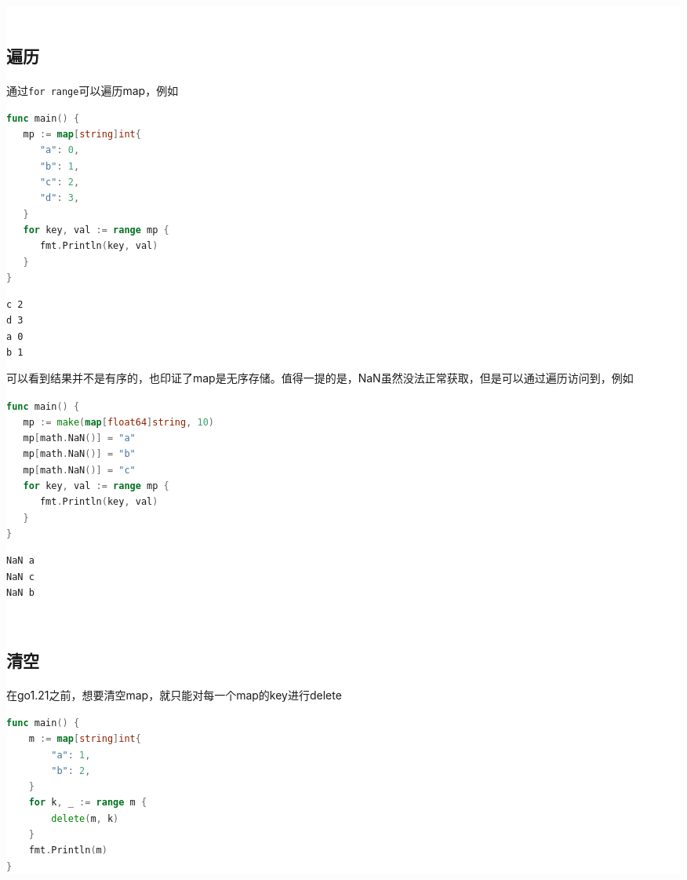<br>

## 遍历

通过`for range`可以遍历map，例如

```go
func main() {
   mp := map[string]int{
      "a": 0,
      "b": 1,
      "c": 2,
      "d": 3,
   }
   for key, val := range mp {
      fmt.Println(key, val)
   }
}
```

```
c 2
d 3
a 0
b 1
```

可以看到结果并不是有序的，也印证了map是无序存储。值得一提的是，NaN虽然没法正常获取，但是可以通过遍历访问到，例如

```go
func main() {
   mp := make(map[float64]string, 10)
   mp[math.NaN()] = "a"
   mp[math.NaN()] = "b"
   mp[math.NaN()] = "c"
   for key, val := range mp {
      fmt.Println(key, val)
   }
}
```

```
NaN a
NaN c
NaN b
```

<br>



## 清空

在go1.21之前，想要清空map，就只能对每一个map的key进行delete

```go
func main() {
	m := map[string]int{
		"a": 1,
		"b": 2,
	}
	for k, _ := range m {
		delete(m, k)
	}
	fmt.Println(m)
}
```
